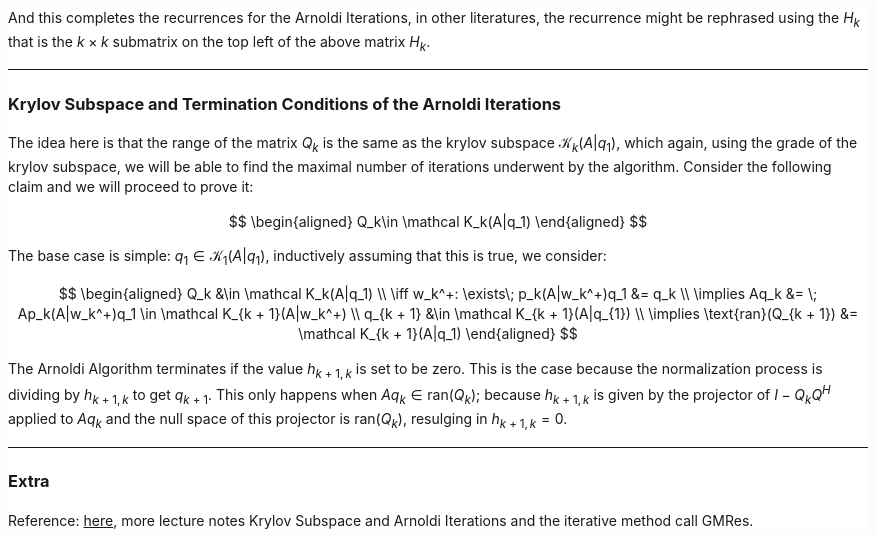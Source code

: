 And this completes the recurrences for the Arnoldi Iterations, in other literatures, the recurrence might be rephrased using the $H_k$ that is the $k\times k$ submatrix on the top left of the above matrix $H_k$.



---
### **Krylov Subspace and Termination Conditions of the Arnoldi Iterations**

The idea here is that the range of the matrix $Q_k$ is the same as the krylov subspace $\mathcal K_k(A|q_1)$, which again, using the grade of the krylov subspace, we will be able to find the maximal number of iterations underwent by the algorithm. Consider the following claim and we will proceed to prove it: 

$$
\begin{aligned}
    Q_k\in \mathcal K_k(A|q_1)
\end{aligned}
$$

The base case is simple: $q_1 \in \mathcal K_1(A|q_1)$, inductively assuming that this is true, we consider: 

$$
\begin{aligned}
    Q_k &\in \mathcal K_k(A|q_1)
    \\
    \iff w_k^+: \exists\; p_k(A|w_k^+)q_1 &= q_k
    \\
    \implies Aq_k &= \; Ap_k(A|w_k^+)q_1 \in \mathcal K_{k + 1}(A|w_k^+)
    \\
    q_{k + 1} &\in \mathcal K_{k + 1}(A|q_{1})
    \\
    \implies \text{ran}(Q_{k + 1}) &= \mathcal K_{k + 1}(A|q_1)
\end{aligned}
$$

The Arnoldi Algorithm terminates if the value $h_{k + 1, k}$ is set to be zero. This is the case because the normalization process is dividing by $h_{k + 1, k}$ to get $q_{k + 1}$. This only happens when $Aq_{k}\in \text{ran}(Q_k)$; because $h_{k +1, k}$ is given by the projector of $I - Q_kQ^H$ applied to $Aq_k$ and the null space of this projector is $\text{ran}(Q_k)$, resulging in $h_{k + 1, k} = 0$. 


---
### **Extra**

Reference: [here](http://www.math.iit.edu/~fass/477577_Chapter_14.pdf), more lecture notes Krylov Subspace and Arnoldi Iterations and the iterative method call GMRes.


